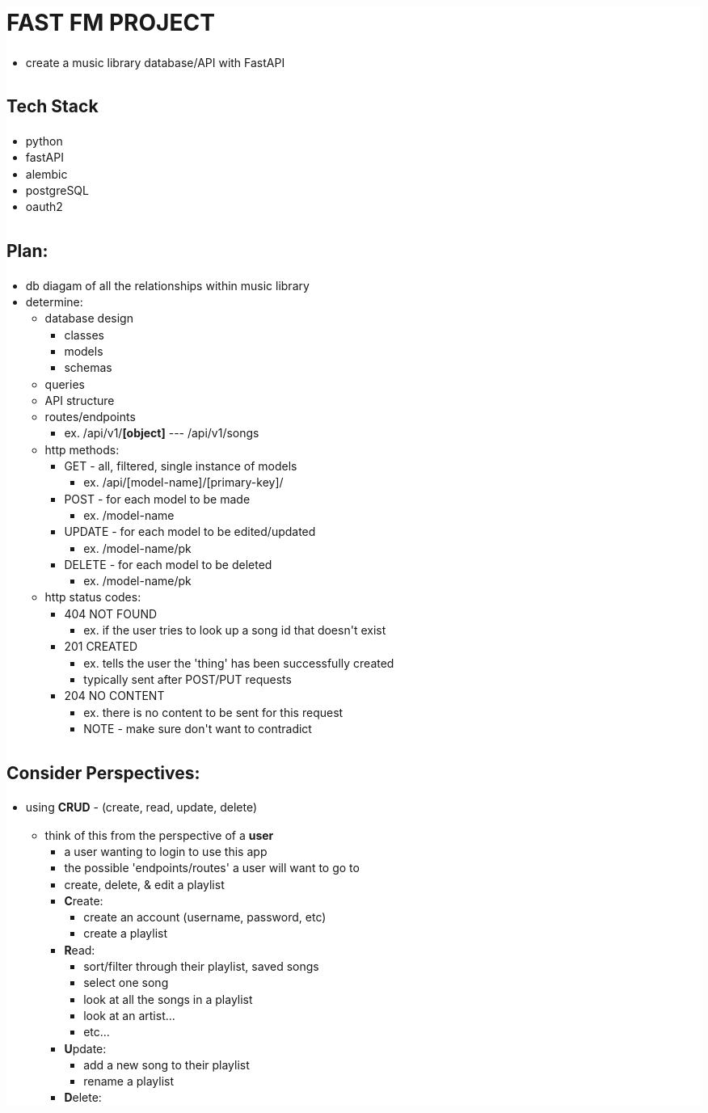 # FAST FM PROJECT
- create a music library database/API with FastAPI

## Tech Stack
- python
- fastAPI
- alembic
- postgreSQL
- oauth2

## Plan:
- db diagam of all the relationships within music library
- determine:
    - database design
        - classes
        - models
        - schemas
    - queries
    - API structure
    - routes/endpoints
        - ex. /api/v1/**[object]** --- /api/v1/songs
    - http methods:
        - GET - all, filtered, single instance of models
            - ex. /api/[model-name]/[primary-key]/
        - POST - for each model to be made
            - ex. /model-name
        - UPDATE - for each model to be edited/updated
            - ex. /model-name/pk
        - DELETE - for each model to be deleted
            - ex. /model-name/pk
    - http status codes:
        - 404 NOT FOUND
            - ex. if the user tries to look up a song id that doesn't exist
        - 201 CREATED
            - ex. tells the user the 'thing' has been successfully created
            - typically sent after POST/PUT requests
        - 204 NO CONTENT
            - ex. there is no content to be sent for this request
            - NOTE - make sure don't want to contradict


## Consider Perspectives:
- using **CRUD** - (create, read, update, delete)

    - think of this from the perspective of a **user**
        - a user wanting to login to use this app
        - the possible 'endpoints/routes' a user will want to go to
         - create, delete, & edit a playlist
        - **C**reate:
            - create an account (username, password, etc)
            - create a playlist
        - **R**ead:
            - sort/filter through their playlist, saved songs
            - select one song
            - look at all the songs in a playlist
            - look at an artist...
            - etc...
        - **U**pdate:
            - add a new song to their playlist
            - rename a playlist
        - **D**elete: